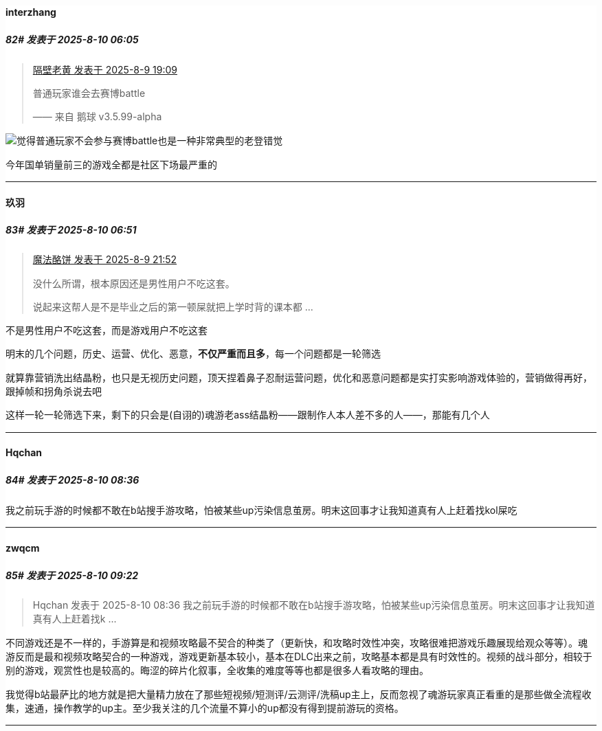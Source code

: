 ####  interzhang  
##### 82#       发表于 2025-8-10 06:05

<blockquote><a href="httphttps://stage1st.com/2b/forum.php?mod=redirect&amp;goto=findpost&amp;pid=68240225&amp;ptid=2258654" target="_blank">隔壁老黄 发表于 2025-8-9 19:09</a>

普通玩家谁会去赛博battle

—— 来自 鹅球 v3.5.99-alpha</blockquote>
<img src="https://static.stage1st.com/image/smiley/face2017/037.png" referrerpolicy="no-referrer">觉得普通玩家不会参与赛博battle也是一种非常典型的老登错觉

今年国单销量前三的游戏全都是社区下场最严重的


*****

####  玖羽  
##### 83#       发表于 2025-8-10 06:51

<blockquote><a href="httphttps://stage1st.com/2b/forum.php?mod=redirect&amp;goto=findpost&amp;pid=68240974&amp;ptid=2258654" target="_blank">魔法酪饼 发表于 2025-8-9 21:52</a>

没什么所谓，根本原因还是男性用户不吃这套。

说起来这帮人是不是毕业之后的第一顿屎就把上学时背的课本都 ...</blockquote>
不是男性用户不吃这套，而是游戏用户不吃这套

明末的几个问题，历史、运营、优化、恶意，<strong>不仅严重而且多</strong>，每一个问题都是一轮筛选

就算靠营销洗出结晶粉，也只是无视历史问题，顶天捏着鼻子忍耐运营问题，优化和恶意问题都是实打实影响游戏体验的，营销做得再好，跟掉帧和拐角杀说去吧

这样一轮一轮筛选下来，剩下的只会是(自诩的)魂游老ass结晶粉——跟制作人本人差不多的人——，那能有几个人


*****

####  Hqchan  
##### 84#       发表于 2025-8-10 08:36

我之前玩手游的时候都不敢在b站搜手游攻略，怕被某些up污染信息茧房。明末这回事才让我知道真有人上赶着找kol屎吃


*****

####  zwqcm  
##### 85#       发表于 2025-8-10 09:22

<blockquote>Hqchan 发表于 2025-8-10 08:36
我之前玩手游的时候都不敢在b站搜手游攻略，怕被某些up污染信息茧房。明末这回事才让我知道真有人上赶着找k ...</blockquote>
不同游戏还是不一样的，手游算是和视频攻略最不契合的种类了（更新快，和攻略时效性冲突，攻略很难把游戏乐趣展现给观众等等）。魂游反而是最和视频攻略契合的一种游戏，游戏更新基本较小，基本在DLC出来之前，攻略基本都是具有时效性的。视频的战斗部分，相较于别的游戏，观赏性也是较高的。晦涩的碎片化叙事，全收集的难度等等也都是很多人看攻略的理由。

我觉得b站最萨比的地方就是把大量精力放在了那些短视频/短测评/云测评/洗稿up主上，反而忽视了魂游玩家真正看重的是那些做全流程收集，速通，操作教学的up主。至少我关注的几个流量不算小的up都没有得到提前游玩的资格。


*****
